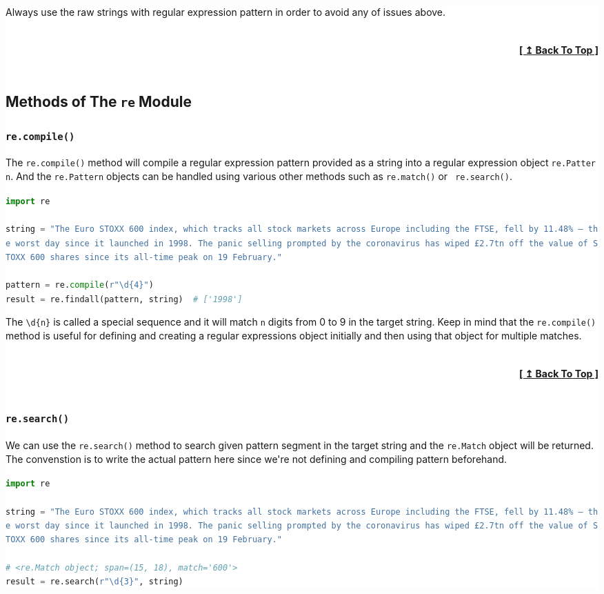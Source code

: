 Always use the raw strings with regular expression pattern in order to avoid any of issues above.

<br/>
<div align="right">
  <b><a href="#01-methods-and-objects">[ ↥ Back To Top ]</a></b>
</div>
<br/>

## Methods of The `re` Module

### `re.compile()`

The `re.compile()` method will compile a regular expression pattern provided as a string into a regular expression object `re.Pattern`. And the `re.Pattern` objects can be handled using various other methods such as `re.match()` or ` re.search()`.

```python
import re

string = "The Euro STOXX 600 index, which tracks all stock markets across Europe including the FTSE, fell by 11.48% – the worst day since it launched in 1998. The panic selling prompted by the coronavirus has wiped £2.7tn off the value of STOXX 600 shares since its all-time peak on 19 February."

pattern = re.compile(r"\d{4}")
result = re.findall(pattern, string)  # ['1998']
```

The `\d{n}` is called a special sequence and it will match `n` digits from 0 to 9 in the target string. Keep in mind that the `re.compile()` method is useful for defining and creating a regular expressions object initially and then using that object for multiple matches.

<br/>
<div align="right">
  <b><a href="#01-methods-and-objects">[ ↥ Back To Top ]</a></b>
</div>
<br/>

### `re.search()`

We can use the `re.search()` method to search given pattern segment in the target string and the `re.Match` object will be returned. The convenstion is to write the actual pattern here since we're not defining and compiling pattern beforehand.

```python
import re

string = "The Euro STOXX 600 index, which tracks all stock markets across Europe including the FTSE, fell by 11.48% – the worst day since it launched in 1998. The panic selling prompted by the coronavirus has wiped £2.7tn off the value of STOXX 600 shares since its all-time peak on 19 February."

# <re.Match object; span=(15, 18), match='600'>
result = re.search(r"\d{3}", string)
```
